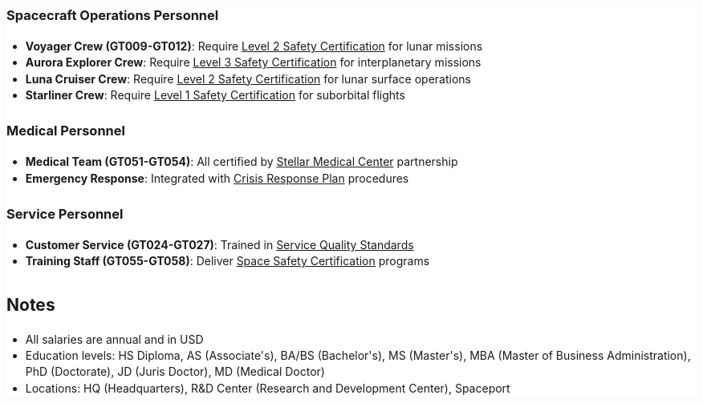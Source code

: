### Spacecraft Operations Personnel
- **Voyager Crew (GT009-GT012)**: Require [Level 2 Safety Certification](../01_training/space_safety_certification.md#level-2-operational-safety-specialist) for lunar missions
- **Aurora Explorer Crew**: Require [Level 3 Safety Certification](../01_training/space_safety_certification.md#level-3-safety-officer-certification) for interplanetary missions
- **Luna Cruiser Crew**: Require [Level 2 Safety Certification](../01_training/space_safety_certification.md#level-2-operational-safety-specialist) for lunar surface operations
- **Starliner Crew**: Require [Level 1 Safety Certification](../01_training/space_safety_certification.md#level-1-space-safety-awareness) for suborbital flights

### Medical Personnel
- **Medical Team (GT051-GT054)**: All certified by [Stellar Medical Center](../../04_marketing/01_partnerships/strategic_partnerships.md#stellar-medical-center) partnership
- **Emergency Response**: Integrated with [Crisis Response Plan](../../06_technical/crisis_response_plan.md) procedures

### Service Personnel
- **Customer Service (GT024-GT027)**: Trained in [Service Quality Standards](../../02_customer_service/01_qa/service_quality_standards.md)
- **Training Staff (GT055-GT058)**: Deliver [Space Safety Certification](../01_training/space_safety_certification.md) programs

## Notes
- All salaries are annual and in USD
- Education levels: HS Diploma, AS (Associate's), BA/BS (Bachelor's), MS (Master's), MBA (Master of Business Administration), PhD (Doctorate), JD (Juris Doctor), MD (Medical Doctor)
- Locations: HQ (Headquarters), R&D Center (Research and Development Center), Spaceport 